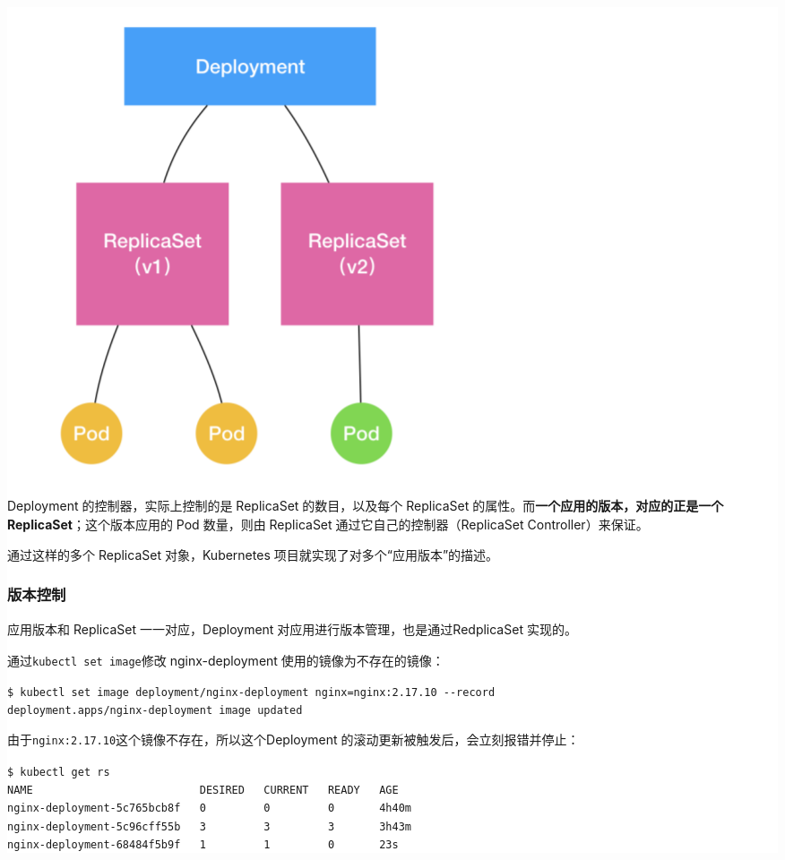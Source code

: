 ![三者间关系](控制器模式.assets/1594207780273.png)

Deployment 的控制器，实际上控制的是 ReplicaSet 的数目，以及每个 ReplicaSet 的属性。而**一个应用的版本，对应的正是一个 ReplicaSet**；这个版本应用的 Pod 数量，则由 ReplicaSet 通过它自己的控制器（ReplicaSet Controller）来保证。

通过这样的多个 ReplicaSet 对象，Kubernetes 项目就实现了对多个“应用版本”的描述。



### 版本控制

应用版本和 ReplicaSet 一一对应，Deployment 对应用进行版本管理，也是通过RedplicaSet 实现的。

通过`kubectl set image`修改 nginx-deployment 使用的镜像为不存在的镜像：

```
$ kubectl set image deployment/nginx-deployment nginx=nginx:2.17.10 --record
deployment.apps/nginx-deployment image updated
```

由于`nginx:2.17.10`这个镜像不存在，所以这个Deployment 的滚动更新被触发后，会立刻报错并停止：

```
$ kubectl get rs
NAME                          DESIRED   CURRENT   READY   AGE
nginx-deployment-5c765bcb8f   0         0         0       4h40m
nginx-deployment-5c96cff55b   3         3         3       3h43m
nginx-deployment-68484f5b9f   1         1         0       23s
```
